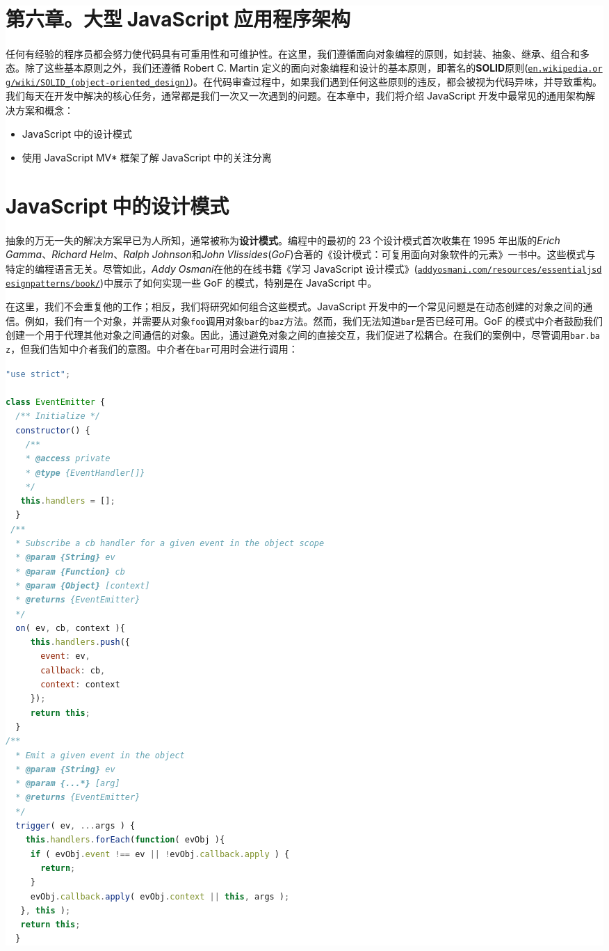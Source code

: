 # 第六章。大型 JavaScript 应用程序架构

任何有经验的程序员都会努力使代码具有可重用性和可维护性。在这里，我们遵循面向对象编程的原则，如封装、抽象、继承、组合和多态。除了这些基本原则之外，我们还遵循 Robert C. Martin 定义的面向对象编程和设计的基本原则，即著名的**SOLID**原则([`en.wikipedia.org/wiki/SOLID_(object-oriented_design)`](https://en.wikipedia.org/wiki/SOLID_(object-oriented_design)))。在代码审查过程中，如果我们遇到任何这些原则的违反，都会被视为代码异味，并导致重构。我们每天在开发中解决的核心任务，通常都是我们一次又一次遇到的问题。在本章中，我们将介绍 JavaScript 开发中最常见的通用架构解决方案和概念：

+   JavaScript 中的设计模式

+   使用 JavaScript MV* 框架了解 JavaScript 中的关注分离

# JavaScript 中的设计模式

抽象的万无一失的解决方案早已为人所知，通常被称为**设计模式**。编程中的最初的 23 个设计模式首次收集在 1995 年出版的*Erich Gamma*、*Richard Helm*、*Ralph Johnson*和*John Vlissides*(*GoF*)合著的《设计模式：可复用面向对象软件的元素》一书中。这些模式与特定的编程语言无关。尽管如此，*Addy Osmani*在他的在线书籍《学习 JavaScript 设计模式》([`addyosmani.com/resources/essentialjsdesignpatterns/book/`](http://addyosmani.com/resources/essentialjsdesignpatterns/book/))中展示了如何实现一些 GoF 的模式，特别是在 JavaScript 中。

在这里，我们不会重复他的工作；相反，我们将研究如何组合这些模式。JavaScript 开发中的一个常见问题是在动态创建的对象之间的通信。例如，我们有一个对象，并需要从对象`foo`调用对象`bar`的`baz`方法。然而，我们无法知道`bar`是否已经可用。GoF 的模式中介者鼓励我们创建一个用于代理其他对象之间通信的对象。因此，通过避免对象之间的直接交互，我们促进了松耦合。在我们的案例中，尽管调用`bar.baz`，但我们告知中介者我们的意图。中介者在`bar`可用时会进行调用：

```js
"use strict";

class EventEmitter {
  /** Initialize */
  constructor() {
    /**
    * @access private
    * @type {EventHandler[]}
    */
   this.handlers = [];
  }
 /**
  * Subscribe a cb handler for a given event in the object scope
  * @param {String} ev
  * @param {Function} cb
  * @param {Object} [context]
  * @returns {EventEmitter}
  */
  on( ev, cb, context ){
     this.handlers.push({
       event: ev,
       callback: cb,
       context: context
     });
     return this;
  }
/**
  * Emit a given event in the object
  * @param {String} ev
  * @param {...*} [arg]
  * @returns {EventEmitter}
  */
  trigger( ev, ...args ) {
    this.handlers.forEach(function( evObj ){
     if ( evObj.event !== ev || !evObj.callback.apply ) {
       return;
     }
     evObj.callback.apply( evObj.context || this, args );
   }, this );
   return this;
  }
```